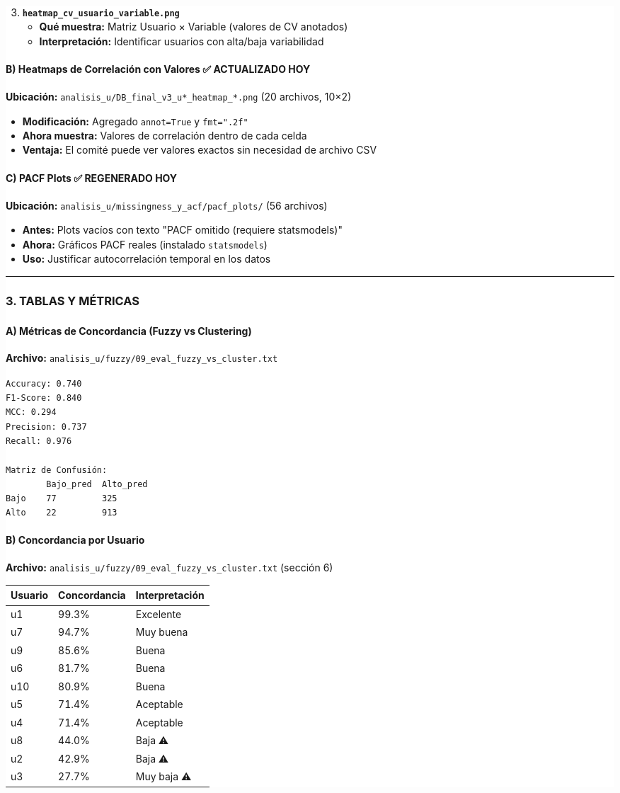 3. **`heatmap_cv_usuario_variable.png`**
   - **Qué muestra:** Matriz Usuario × Variable (valores de CV anotados)
   - **Interpretación:** Identificar usuarios con alta/baja variabilidad

#### **B) Heatmaps de Correlación con Valores** ✅ **ACTUALIZADO HOY**

**Ubicación:** `analisis_u/DB_final_v3_u*_heatmap_*.png` (20 archivos, 10×2)

- **Modificación:** Agregado `annot=True` y `fmt=".2f"`
- **Ahora muestra:** Valores de correlación dentro de cada celda
- **Ventaja:** El comité puede ver valores exactos sin necesidad de archivo CSV

#### **C) PACF Plots** ✅ **REGENERADO HOY**

**Ubicación:** `analisis_u/missingness_y_acf/pacf_plots/` (56 archivos)

- **Antes:** Plots vacíos con texto "PACF omitido (requiere statsmodels)"
- **Ahora:** Gráficos PACF reales (instalado `statsmodels`)
- **Uso:** Justificar autocorrelación temporal en los datos

---

### **3. TABLAS Y MÉTRICAS**

#### **A) Métricas de Concordancia (Fuzzy vs Clustering)**

**Archivo:** `analisis_u/fuzzy/09_eval_fuzzy_vs_cluster.txt`

```
Accuracy: 0.740
F1-Score: 0.840
MCC: 0.294
Precision: 0.737
Recall: 0.976

Matriz de Confusión:
        Bajo_pred  Alto_pred
Bajo    77         325
Alto    22         913
```

#### **B) Concordancia por Usuario**

**Archivo:** `analisis_u/fuzzy/09_eval_fuzzy_vs_cluster.txt` (sección 6)

| Usuario | Concordancia | Interpretación |
|---------|--------------|----------------|
| u1      | 99.3%        | Excelente |
| u7      | 94.7%        | Muy buena |
| u9      | 85.6%        | Buena |
| u6      | 81.7%        | Buena |
| u10     | 80.9%        | Buena |
| u5      | 71.4%        | Aceptable |
| u4      | 71.4%        | Aceptable |
| u8      | 44.0%        | Baja ⚠️ |
| u2      | 42.9%        | Baja ⚠️ |
| u3      | 27.7%        | Muy baja ⚠️ |
